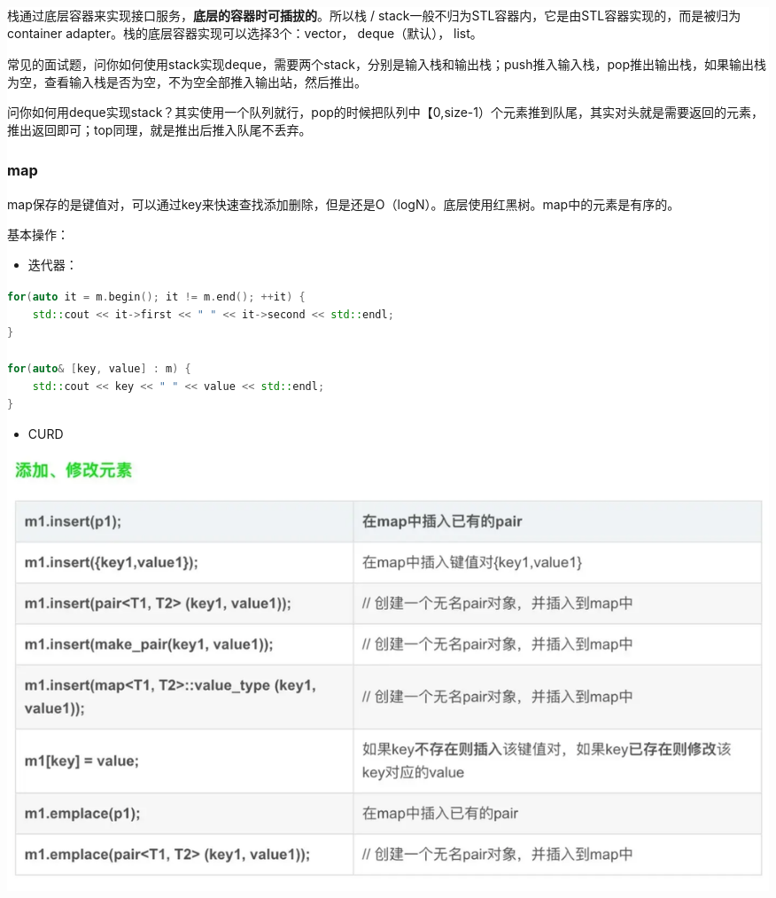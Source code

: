 栈通过底层容器来实现接口服务，**底层的容器时可插拔的**。所以栈 / stack一般不归为STL容器内，它是由STL容器实现的，而是被归为container adapter。栈的底层容器实现可以选择3个：vector， deque（默认）， list。

常见的面试题，问你如何使用stack实现deque，需要两个stack，分别是输入栈和输出栈；push推入输入栈，pop推出输出栈，如果输出栈为空，查看输入栈是否为空，不为空全部推入输出站，然后推出。

问你如何用deque实现stack？其实使用一个队列就行，pop的时候把队列中【0,size-1）个元素推到队尾，其实对头就是需要返回的元素，推出返回即可；top同理，就是推出后推入队尾不丢弃。

### map

map保存的是键值对，可以通过key来快速查找添加删除，但是还是O（logN）。底层使用红黑树。map中的元素是有序的。

基本操作：

- 迭代器：

```cpp
for(auto it = m.begin(); it != m.end(); ++it) {
    std::cout << it->first << " " << it->second << std::endl;
}

for(auto& [key, value] : m) {
    std::cout << key << " " << value << std::endl;
}
```

- CURD

![alt text](assets/img/2024-12-28-Cpp体系架构/image-13.png)
